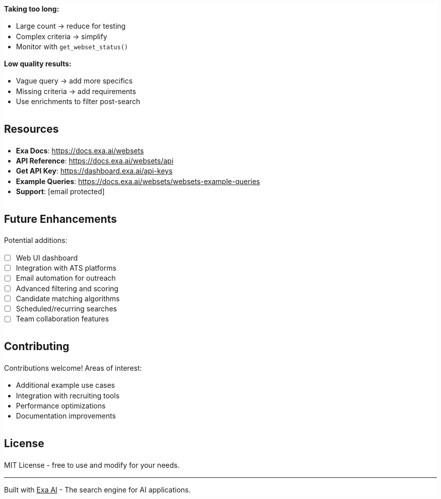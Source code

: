 **Taking too long:**
- Large count → reduce for testing
- Complex criteria → simplify
- Monitor with `get_webset_status()`

**Low quality results:**
- Vague query → add more specifics
- Missing criteria → add requirements
- Use enrichments to filter post-search

## Resources

- **Exa Docs**: https://docs.exa.ai/websets
- **API Reference**: https://docs.exa.ai/websets/api
- **Get API Key**: https://dashboard.exa.ai/api-keys
- **Example Queries**: https://docs.exa.ai/websets/websets-example-queries
- **Support**: [email protected]

## Future Enhancements

Potential additions:
- [ ] Web UI dashboard
- [ ] Integration with ATS platforms
- [ ] Email automation for outreach
- [ ] Advanced filtering and scoring
- [ ] Candidate matching algorithms
- [ ] Scheduled/recurring searches
- [ ] Team collaboration features

## Contributing

Contributions welcome! Areas of interest:
- Additional example use cases
- Integration with recruiting tools
- Performance optimizations
- Documentation improvements

## License

MIT License - free to use and modify for your needs.

---

Built with [Exa AI](https://exa.ai) - The search engine for AI applications.
